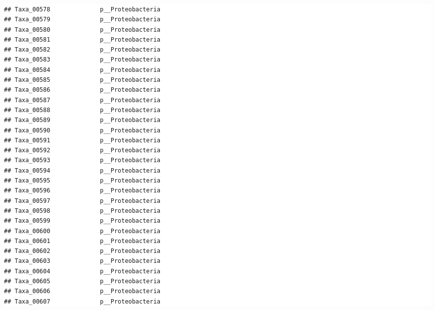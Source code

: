     ## Taxa_00578              p__Proteobacteria
    ## Taxa_00579              p__Proteobacteria
    ## Taxa_00580              p__Proteobacteria
    ## Taxa_00581              p__Proteobacteria
    ## Taxa_00582              p__Proteobacteria
    ## Taxa_00583              p__Proteobacteria
    ## Taxa_00584              p__Proteobacteria
    ## Taxa_00585              p__Proteobacteria
    ## Taxa_00586              p__Proteobacteria
    ## Taxa_00587              p__Proteobacteria
    ## Taxa_00588              p__Proteobacteria
    ## Taxa_00589              p__Proteobacteria
    ## Taxa_00590              p__Proteobacteria
    ## Taxa_00591              p__Proteobacteria
    ## Taxa_00592              p__Proteobacteria
    ## Taxa_00593              p__Proteobacteria
    ## Taxa_00594              p__Proteobacteria
    ## Taxa_00595              p__Proteobacteria
    ## Taxa_00596              p__Proteobacteria
    ## Taxa_00597              p__Proteobacteria
    ## Taxa_00598              p__Proteobacteria
    ## Taxa_00599              p__Proteobacteria
    ## Taxa_00600              p__Proteobacteria
    ## Taxa_00601              p__Proteobacteria
    ## Taxa_00602              p__Proteobacteria
    ## Taxa_00603              p__Proteobacteria
    ## Taxa_00604              p__Proteobacteria
    ## Taxa_00605              p__Proteobacteria
    ## Taxa_00606              p__Proteobacteria
    ## Taxa_00607              p__Proteobacteria